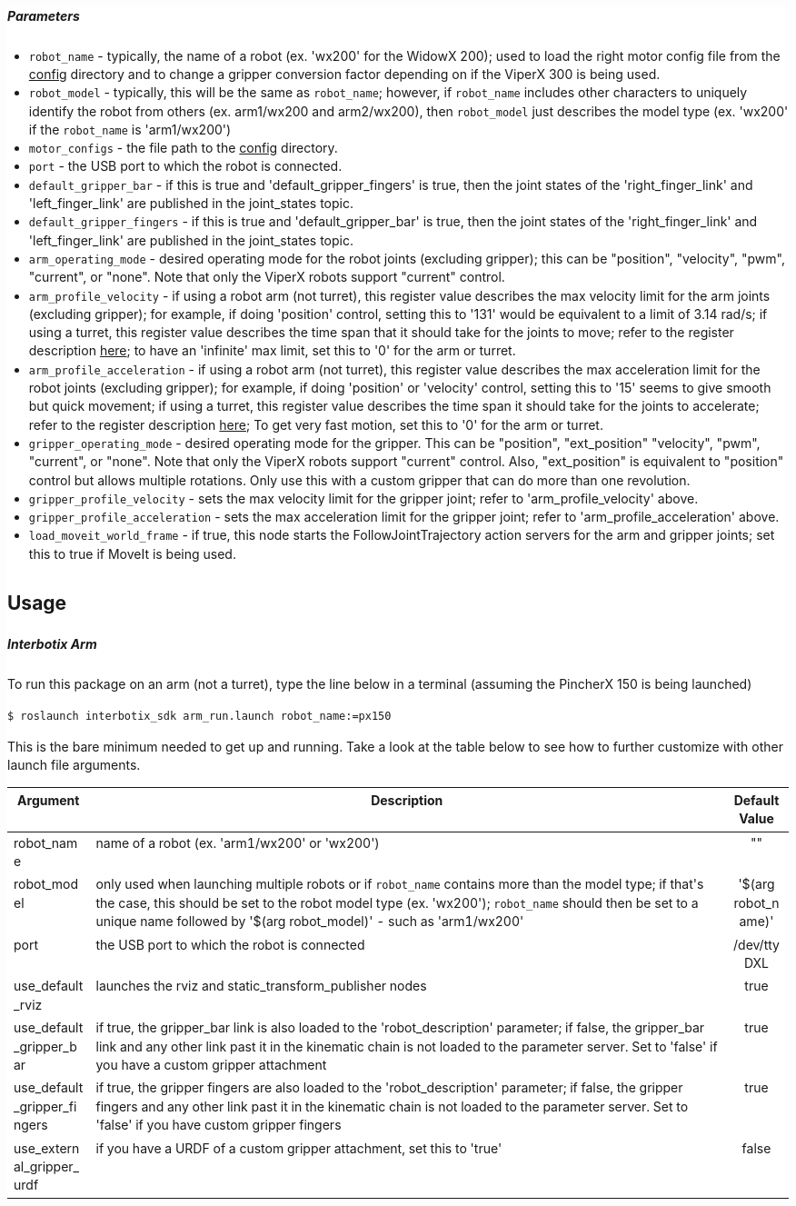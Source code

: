 ##### Parameters
- `robot_name` - typically, the name of a robot (ex. 'wx200' for the WidowX 200); used to load the right motor config file from the [config](config/) directory and to change a gripper conversion factor depending on if the ViperX 300 is being used.
- `robot_model` - typically, this will be the same as `robot_name`; however, if `robot_name` includes other characters to uniquely identify the robot from others (ex. arm1/wx200 and arm2/wx200), then `robot_model` just describes the model type (ex. 'wx200' if the `robot_name` is 'arm1/wx200')
- `motor_configs` - the file path to the [config](config/) directory.
- `port` - the USB port to which the robot is connected.
- `default_gripper_bar` - if this is true and 'default_gripper_fingers' is true, then the joint states of the 'right_finger_link' and 'left_finger_link' are published in the joint_states topic.
- `default_gripper_fingers` - if this is true and 'default_gripper_bar' is true, then the joint states of the 'right_finger_link' and 'left_finger_link' are published in the joint_states topic.
- `arm_operating_mode` - desired operating mode for the robot joints (excluding gripper); this can be "position", "velocity", "pwm", "current", or "none". Note that only the ViperX robots support "current" control.
- `arm_profile_velocity` - if using a robot arm (not turret), this register value describes the max velocity limit for the arm joints (excluding gripper); for example, if doing 'position' control, setting this to '131' would be equivalent to a limit of 3.14 rad/s; if using a turret, this register value describes the time span that it should take for the joints to move; refer to the register description [here](http://emanual.robotis.com/docs/en/dxl/x/xm430-w350/#profile-velocity112); to have an 'infinite' max limit, set this to '0' for the arm or turret.
- `arm_profile_acceleration` - if using a robot arm (not turret), this register value describes the max acceleration limit for the robot joints (excluding gripper); for example, if doing 'position' or 'velocity' control, setting this to '15' seems to give smooth but quick movement; if using a turret, this register value describes the time span it should take for the joints to accelerate; refer to the register description [here](http://emanual.robotis.com/docs/en/dxl/x/xm430-w350/#profile-acceleration108); To get very fast motion, set this to '0' for the arm or turret.
- `gripper_operating_mode` - desired operating mode for the gripper. This can be "position", "ext_position" "velocity", "pwm", "current", or "none". Note that only the ViperX robots support "current" control. Also, "ext_position" is equivalent to "position" control but allows multiple rotations. Only use this with a custom gripper that can do more than one revolution.
- `gripper_profile_velocity` - sets the max velocity limit for the gripper joint; refer to 'arm_profile_velocity' above.
- `gripper_profile_acceleration` - sets the max acceleration limit for the gripper joint; refer to 'arm_profile_acceleration' above.
- `load_moveit_world_frame` - if true, this node starts the FollowJointTrajectory action servers for the arm and gripper joints; set this to true if MoveIt is being used.

## Usage

##### Interbotix Arm
To run this package on an arm (not a turret), type the line below in a terminal (assuming the PincherX 150 is being launched)
```
$ roslaunch interbotix_sdk arm_run.launch robot_name:=px150
```
This is the bare minimum needed to get up and running. Take a look at the table below to see how to further customize with other launch file arguments.

| Argument | Description | Default Value |
| -------- | ----------- | :-----------: |
| robot_name | name of a robot (ex. 'arm1/wx200' or 'wx200') | "" |
| robot_model | only used when launching multiple robots or if `robot_name` contains more than the model type; if that's the case, this should be set to the robot model type (ex. 'wx200'); `robot_name` should then be set to a unique name followed by '$(arg robot_model)' - such as 'arm1/wx200' | '$(arg robot_name)' |
| port | the USB port to which the robot is connected | /dev/ttyDXL |
| use_default_rviz | launches the rviz and static_transform_publisher nodes | true |
| use_default_gripper_bar | if true, the gripper_bar link is also loaded to the 'robot_description' parameter; if false, the gripper_bar link and any other link past it in the kinematic chain is not loaded to the parameter server. Set to 'false' if you have a custom gripper attachment | true |
| use_default_gripper_fingers | if true, the gripper fingers are also loaded to the 'robot_description' parameter; if false, the gripper fingers and any other link past it in the kinematic chain is not loaded to the parameter server. Set to 'false' if you have custom gripper fingers | true |
| use_external_gripper_urdf | if you have a URDF of a custom gripper attachment, set this to 'true' | false |